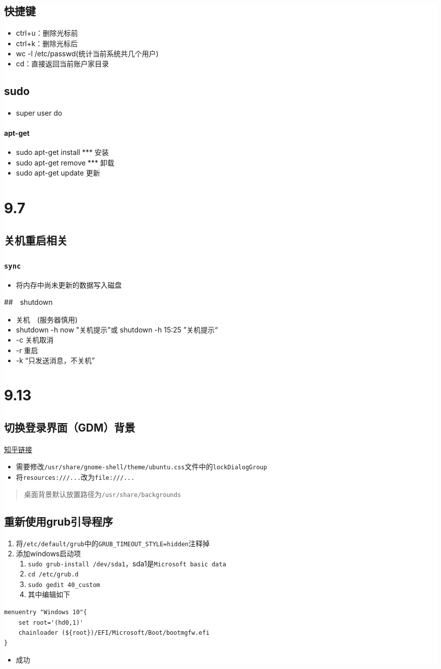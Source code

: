 ## 快捷键
* ctrl+u：删除光标前
* ctrl+k：删除光标后
* wc -l /etc/passwd(统计当前系统共几个用户)
* cd：直接返回当前账户家目录
## sudo
* super user do
#### apt-get
* sudo apt-get install *** 安装
* sudo apt-get remove *** 卸载
* sudo apt-get update 更新


# 9.7
## 关机重启相关
### ``sync``

* 将内存中尚未更新的数据写入磁盘

##　shutdown
* 关机　(服务器慎用)
* shutdown -h now "关机提示"或 shutdown -h 15:25 ”关机提示“
* -c    关机取消
* -r    重启
* -k    “只发送消息，不关机”

# 9.13
## 切换登录界面（GDM）背景

[知乎链接](https://zhuanlan.zhihu.com/p/51112469)

* 需要修改``/usr/share/gnome-shell/theme/ubuntu.css``文件中的``lockDialogGroup``
* 将``resources:///...``改为``file:///...``

> 桌面背景默认放置路径为``/usr/share/backgrounds``


## 重新使用grub引导程序

1. 将``/etc/default/grub``中的``GRUB_TIMEOUT_STYLE=hidden``注释掉
2. 添加windows启动项
   1.  ``sudo grub-install /dev/sda1``，sda1是``Microsoft basic data``
   2.  ``cd /etc/grub.d``
   3.  ``sudo gedit 40_custom``
   4.  其中编辑如下
```
menuentry "Windows 10"{
    set root='(hd0,1)'
    chainloader (${root})/EFI/Microsoft/Boot/bootmgfw.efi
}
```
* 成功
